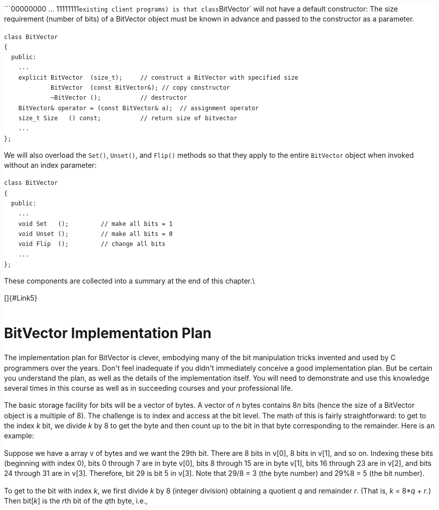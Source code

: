 ```00000000 … 11111111`
existing client programs) is that class `BitVector` will not have a
default constructor: The size requirement (number of bits) of a
BitVector object must be known in advance and passed to the constructor
as a parameter.

    class BitVector
    {
      public:
        ...
        explicit BitVector  (size_t);     // construct a BitVector with specified size
                 BitVector  (const BitVector&); // copy constructor      
                 ~BitVector ();           // destructor
        BitVector& operator = (const BitVector& a);  // assignment operator
        size_t Size   () const;           // return size of bitvector
        ...
    };

We will also overload the `Set()`, `Unset()`, and `Flip()` methods so
that they apply to the entire `BitVector` object when invoked without an
index parameter:

    class BitVector
    {
      public:
        ...
        void Set   ();         // make all bits = 1
        void Unset ();         // make all bits = 0
        void Flip  ();         // change all bits 
        ...
    };

These components are collected into a summary at the end of this
chapter.\

[]{#Link5}

# BitVector Implementation Plan

The implementation plan for BitVector is clever, embodying many of the
bit manipulation tricks invented and used by C programmers over the
years. Don\'t feel inadequate if you didn\'t immediately conceive a good
implementation plan. But be certain you understand the plan, as well as
the details of the implementation itself. You will need to demonstrate
and use this knowledge several times in this course as well as in
succeeding courses and your professional life.

The basic storage facility for bits will be a vector of bytes. A vector
of *n* bytes contains 8*n* bits (hence the size of a BitVector object is
a multiple of 8). The challenge is to index and access at the bit level.
The math of this is fairly straightforward: to get to the index *k* bit,
we divide *k* by 8 to get the byte and then count up to the bit in that
byte corresponding to the remainder. Here is an example:

Suppose we have a array v of bytes and we want the 29th bit. There are 8
bits in v\[0\], 8 bits in v\[1\], and so on. Indexing these bits
(beginning with index 0), bits 0 through 7 are in byte v\[0\], bits 8
through 15 are in byte v\[1\], bits 16 through 23 are in v\[2\], and
bits 24 through 31 are in v\[3\]. Therefore, bit 29 is bit 5 in v\[3\].
Note that 29/8 = 3 (the byte number) and 29%8 = 5 (the bit number).

To get to the bit with index *k*, we first divide *k* by 8 (integer
division) obtaining a quotient *q* and remainder *r*. (That is, *k* =
8\**q* + *r*.) Then bit\[*k*\] is the *r*th bit of the *q*th byte, i.e.,
```